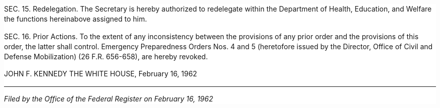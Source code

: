 SEC. 15. Redelegation. The Secretary is hereby authorized to redelegate within the Department of Health, Education, and Welfare the functions hereinabove assigned to him.

SEC. 16. Prior Actions. To the extent of any inconsistency between the provisions of any prior order and the provisions of this order, the latter shall control. Emergency Preparedness Orders Nos. 4 and 5 (heretofore issued by the Director, Office of Civil and Defense Mobilization) (26 F.R. 656-658), are hereby revoked.

JOHN F. KENNEDY
THE WHITE HOUSE,
February 16, 1962

---

*Filed by the Office of the Federal Register on February 16, 1962*
